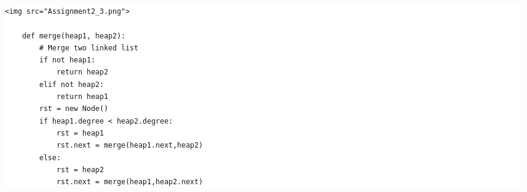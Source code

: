     <img src="Assignment2_3.png">
        
        def merge(heap1, heap2):
            # Merge two linked list
            if not heap1:
                return heap2
            elif not heap2:
                return heap1
            rst = new Node()
            if heap1.degree < heap2.degree:
                rst = heap1
                rst.next = merge(heap1.next,heap2)    
            else:
                rst = heap2
                rst.next = merge(heap1,heap2.next)
